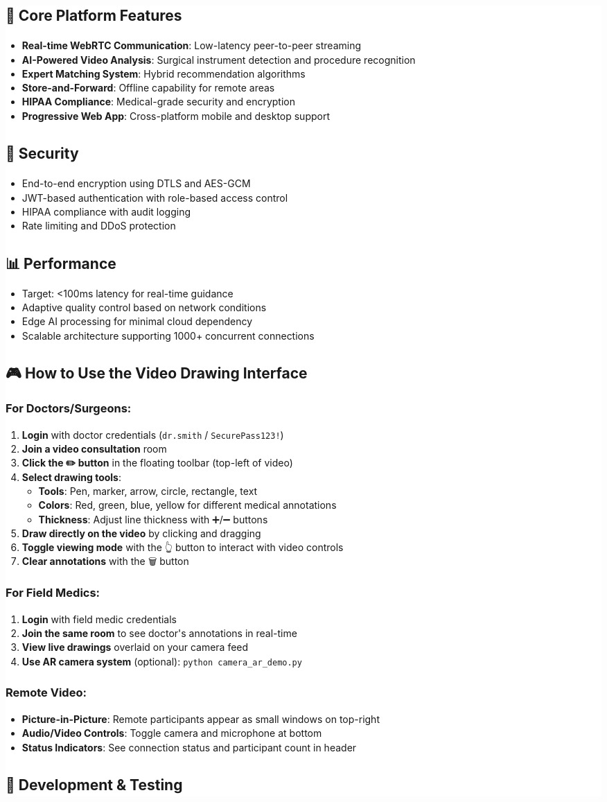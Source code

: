 ## 🔧 Core Platform Features

- **Real-time WebRTC Communication**: Low-latency peer-to-peer streaming
- **AI-Powered Video Analysis**: Surgical instrument detection and procedure recognition
- **Expert Matching System**: Hybrid recommendation algorithms
- **Store-and-Forward**: Offline capability for remote areas
- **HIPAA Compliance**: Medical-grade security and encryption
- **Progressive Web App**: Cross-platform mobile and desktop support

## 🔐 Security

- End-to-end encryption using DTLS and AES-GCM
- JWT-based authentication with role-based access control
- HIPAA compliance with audit logging
- Rate limiting and DDoS protection

## 📊 Performance

- Target: <100ms latency for real-time guidance
- Adaptive quality control based on network conditions
- Edge AI processing for minimal cloud dependency
- Scalable architecture supporting 1000+ concurrent connections

## 🎮 How to Use the Video Drawing Interface

### For Doctors/Surgeons:
1. **Login** with doctor credentials (`dr.smith` / `SecurePass123!`)
2. **Join a video consultation** room
3. **Click the ✏️ button** in the floating toolbar (top-left of video)
4. **Select drawing tools**:
   - **Tools**: Pen, marker, arrow, circle, rectangle, text
   - **Colors**: Red, green, blue, yellow for different medical annotations
   - **Thickness**: Adjust line thickness with ➕/➖ buttons
5. **Draw directly on the video** by clicking and dragging
6. **Toggle viewing mode** with the 👆 button to interact with video controls
7. **Clear annotations** with the 🗑️ button

### For Field Medics:
1. **Login** with field medic credentials
2. **Join the same room** to see doctor's annotations in real-time
3. **View live drawings** overlaid on your camera feed
4. **Use AR camera system** (optional): `python camera_ar_demo.py`

### Remote Video:
- **Picture-in-Picture**: Remote participants appear as small windows on top-right
- **Audio/Video Controls**: Toggle camera and microphone at bottom
- **Status Indicators**: See connection status and participant count in header

## 🧪 Development & Testing
